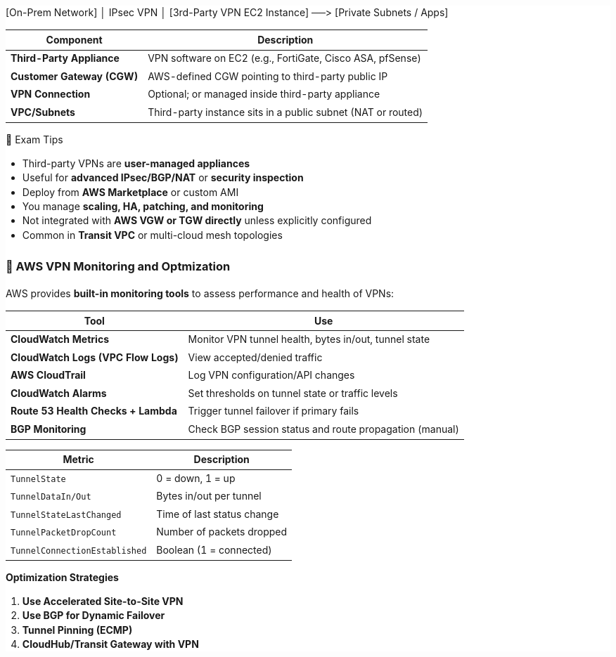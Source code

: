[On-Prem Network]
│
IPsec VPN
│
[3rd-Party VPN EC2 Instance] ──> [Private Subnets / Apps]

| Component | Description |
|----------|-------------|
| **Third-Party Appliance** | VPN software on EC2 (e.g., FortiGate, Cisco ASA, pfSense) |
| **Customer Gateway (CGW)** | AWS-defined CGW pointing to third-party public IP |
| **VPN Connection** | Optional; or managed inside third-party appliance |
| **VPC/Subnets** | Third-party instance sits in a public subnet (NAT or routed) |

🧠 Exam Tips
- Third-party VPNs are **user-managed appliances**
- Useful for **advanced IPsec/BGP/NAT** or **security inspection**
- Deploy from **AWS Marketplace** or custom AMI
- You manage **scaling, HA, patching, and monitoring**
- Not integrated with **AWS VGW or TGW directly** unless explicitly configured
- Common in **Transit VPC** or multi-cloud mesh topologies

### 📖 AWS VPN Monitoring and Optmization
AWS provides **built-in monitoring tools** to assess performance and health of VPNs:

| Tool | Use |
|------|-----|
| **CloudWatch Metrics** | Monitor VPN tunnel health, bytes in/out, tunnel state |
| **CloudWatch Logs (VPC Flow Logs)** | View accepted/denied traffic |
| **AWS CloudTrail** | Log VPN configuration/API changes |
| **CloudWatch Alarms** | Set thresholds on tunnel state or traffic levels |
| **Route 53 Health Checks + Lambda** | Trigger tunnel failover if primary fails |
| **BGP Monitoring** | Check BGP session status and route propagation (manual) |

| Metric | Description |
|--------|-------------|
| `TunnelState` | 0 = down, 1 = up |
| `TunnelDataIn/Out` | Bytes in/out per tunnel |
| `TunnelStateLastChanged` | Time of last status change |
| `TunnelPacketDropCount` | Number of packets dropped |
| `TunnelConnectionEstablished` | Boolean (1 = connected) |

**Optimization Strategies**
1. **Use Accelerated Site-to-Site VPN**
2. **Use BGP for Dynamic Failover**
3. **Tunnel Pinning (ECMP)**
4. **CloudHub/Transit Gateway with VPN**
